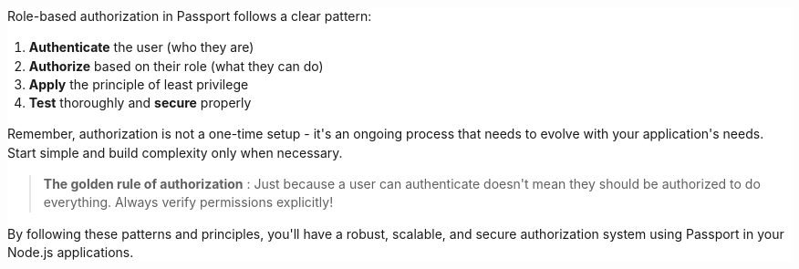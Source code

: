 Role-based authorization in Passport follows a clear pattern:

1. **Authenticate** the user (who they are)
2. **Authorize** based on their role (what they can do)
3. **Apply** the principle of least privilege
4. **Test** thoroughly and **secure** properly

Remember, authorization is not a one-time setup - it's an ongoing process that needs to evolve with your application's needs. Start simple and build complexity only when necessary.

> **The golden rule of authorization** : Just because a user can authenticate doesn't mean they should be authorized to do everything. Always verify permissions explicitly!

By following these patterns and principles, you'll have a robust, scalable, and secure authorization system using Passport in your Node.js applications.
